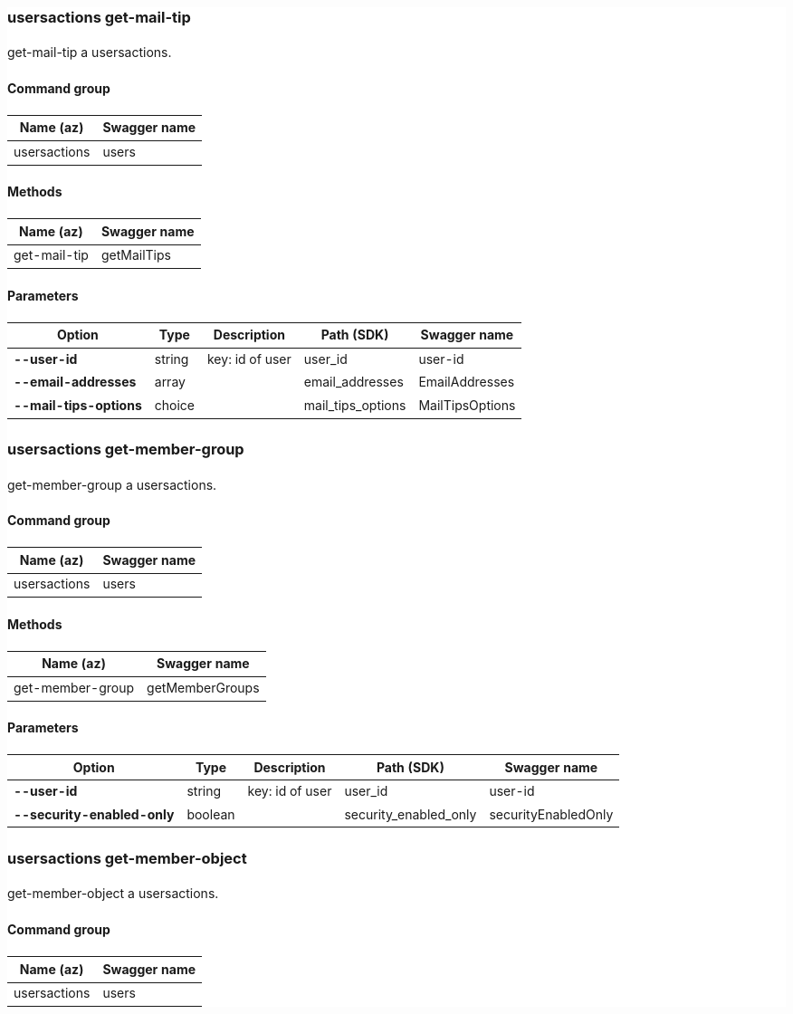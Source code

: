 ### usersactions get-mail-tip

get-mail-tip a usersactions.

#### Command group
|Name (az)|Swagger name|
|---------|------------|
|usersactions|users|

#### Methods
|Name (az)|Swagger name|
|---------|------------|
|get-mail-tip|getMailTips|

#### Parameters
|Option|Type|Description|Path (SDK)|Swagger name|
|------|----|-----------|----------|------------|
|**--user-id**|string|key: id of user|user_id|user-id|
|**--email-addresses**|array||email_addresses|EmailAddresses|
|**--mail-tips-options**|choice||mail_tips_options|MailTipsOptions|

### usersactions get-member-group

get-member-group a usersactions.

#### Command group
|Name (az)|Swagger name|
|---------|------------|
|usersactions|users|

#### Methods
|Name (az)|Swagger name|
|---------|------------|
|get-member-group|getMemberGroups|

#### Parameters
|Option|Type|Description|Path (SDK)|Swagger name|
|------|----|-----------|----------|------------|
|**--user-id**|string|key: id of user|user_id|user-id|
|**--security-enabled-only**|boolean||security_enabled_only|securityEnabledOnly|

### usersactions get-member-object

get-member-object a usersactions.

#### Command group
|Name (az)|Swagger name|
|---------|------------|
|usersactions|users|
